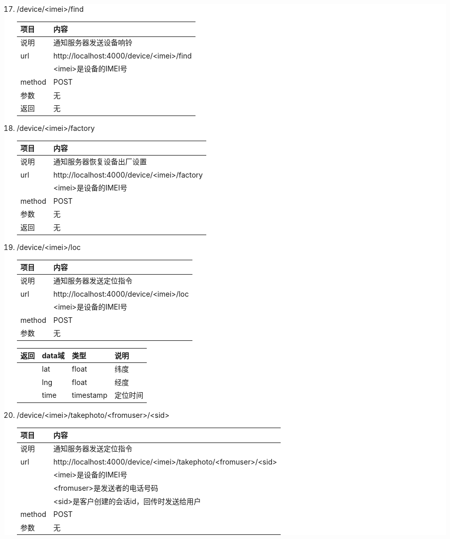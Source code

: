 17. /device/&lt;imei&gt;/find 
	
	| 项目   | 内容                                                             |
	| ------ |:---------------------------------------------------------------- |
	| 说明   | 通知服务器发送设备响铃
	| url    | http://localhost:4000/device/&lt;imei&gt;/find                   |
	|        | &lt;imei&gt;是设备的IMEI号
	| method | POST                                                             |
	| 参数   | 无                                                               |
	| 返回   | 无                                                               |
	
18. /device/&lt;imei&gt;/factory 
	
	| 项目   | 内容                                                             |
	| ------ |:---------------------------------------------------------------- |
	| 说明   | 通知服务器恢复设备出厂设置
	| url    | http://localhost:4000/device/&lt;imei&gt;/factory                |
	|        | &lt;imei&gt;是设备的IMEI号
	| method | POST                                                             |
	| 参数   | 无                                                               |
	| 返回   | 无                                                               |
	
19. /device/&lt;imei&gt;/loc 
	
	| 项目   | 内容                                                             |
	| ------ |:---------------------------------------------------------------- |
	| 说明   | 通知服务器发送定位指令
	| url    | http://localhost:4000/device/&lt;imei&gt;/loc                    |
	|        | &lt;imei&gt;是设备的IMEI号
	| method | POST                                                             |
	| 参数   | 无                                                               |
	
	| 返回   | **data域**                 | **类型**    | **说明**              |
	| ------ |:-------------------------- | ----------- | --------------------- |
	|        | lat                        | float       | 纬度
	|        | lng                        | float       | 经度
	|        | time                       | timestamp   | 定位时间
	
20. /device/&lt;imei&gt;/takephoto/&lt;fromuser&gt;/&lt;sid&gt;
	
	| 项目   | 内容                                                             |
	| ------ |:---------------------------------------------------------------- |
	| 说明   | 通知服务器发送定位指令
	| url    | http://localhost:4000/device/&lt;imei&gt;/takephoto/&lt;fromuser&gt;/&lt;sid&gt;
	|        | &lt;imei&gt;是设备的IMEI号
	|        | &lt;fromuser&gt;是发送者的电话号码
	|        | &lt;sid&gt;是客户创建的会话id，回传时发送给用户
	| method | POST                                                             |
	| 参数   | 无                                                               |
